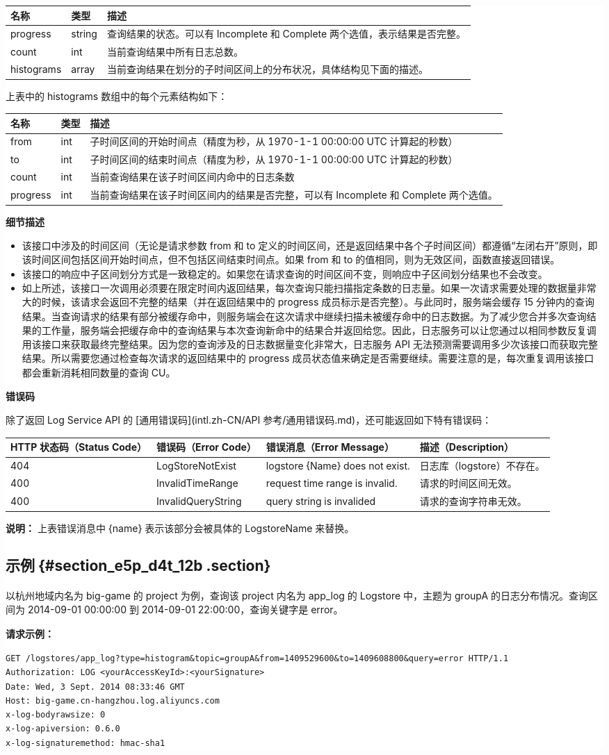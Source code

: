|名称|类型|描述|
|:-|:-|:-|
|progress|string|查询结果的状态。可以有 Incomplete 和 Complete 两个选值，表示结果是否完整。|
|count|int|当前查询结果中所有日志总数。|
|histograms|array|当前查询结果在划分的子时间区间上的分布状况，具体结构见下面的描述。|

上表中的 histograms 数组中的每个元素结构如下：

|名称|类型|描述|
|:-|:-|:-|
|from|int|子时间区间的开始时间点（精度为秒，从 1970-1-1 00:00:00 UTC 计算起的秒数）|
|to|int|子时间区间的结束时间点（精度为秒，从 1970-1-1 00:00:00 UTC 计算起的秒数）|
|count|int|当前查询结果在该子时间区间内命中的日志条数|
|progress|int|当前查询结果在该子时间区间内的结果是否完整，可以有 Incomplete 和 Complete 两个选值。|

 **细节描述** 

-   该接口中涉及的时间区间（无论是请求参数 from 和 to 定义的时间区间，还是返回结果中各个子时间区间）都遵循“左闭右开”原则，即该时间区间包括区间开始时间点，但不包括区间结束时间点。如果 from 和 to 的值相同，则为无效区间，函数直接返回错误。
-   该接口的响应中子区间划分方式是一致稳定的。如果您在请求查询的时间区间不变，则响应中子区间划分结果也不会改变。
-   如上所述，该接口一次调用必须要在限定时间内返回结果，每次查询只能扫描指定条数的日志量。如果一次请求需要处理的数据量非常大的时候，该请求会返回不完整的结果（并在返回结果中的 progress 成员标示是否完整）。与此同时，服务端会缓存 15 分钟内的查询结果。当查询请求的结果有部分被缓存命中，则服务端会在这次请求中继续扫描未被缓存命中的日志数据。为了减少您合并多次查询结果的工作量，服务端会把缓存命中的查询结果与本次查询新命中的结果合并返回给您。因此，日志服务可以让您通过以相同参数反复调用该接口来获取最终完整结果。因为您的查询涉及的日志数据量变化非常大，日志服务 API 无法预测需要调用多少次该接口而获取完整结果。所以需要您通过检查每次请求的返回结果中的 progress 成员状态值来确定是否需要继续。需要注意的是，每次重复调用该接口都会重新消耗相同数量的查询 CU。

 **错误码** 

除了返回 Log Service API 的 [通用错误码](intl.zh-CN/API 参考/通用错误码.md)，还可能返回如下特有错误码：

|HTTP 状态码（Status Code）|错误码（Error Code）|错误消息（Error Message）|描述（Description）|
|:--------------------|:--------------|:------------------|:--------------|
|404|LogStoreNotExist|logstore \{Name\} does not exist.|日志库（logstore）不存在。|
|400|InvalidTimeRange|request time range is invalid.|请求的时间区间无效。|
|400|InvalidQueryString|query string is invalided|请求的查询字符串无效。|

**说明：** 上表错误消息中 \{name\} 表示该部分会被具体的 LogstoreName 来替换。

## 示例 {#section_e5p_d4t_12b .section}

以杭州地域内名为 big-game 的 project 为例，查询该 project 内名为 app\_log 的 Logstore 中，主题为 groupA 的日志分布情况。查询区间为 2014-09-01 00:00:00 到 2014-09-01 22:00:00，查询关键字是 error。

 **请求示例：** 

``` {#codeblock_mnr_e1r_95j}
GET /logstores/app_log?type=histogram&topic=groupA&from=1409529600&to=1409608800&query=error HTTP/1.1
Authorization: LOG <yourAccessKeyId>:<yourSignature>
Date: Wed, 3 Sept. 2014 08:33:46 GMT
Host: big-game.cn-hangzhou.log.aliyuncs.com
x-log-bodyrawsize: 0
x-log-apiversion: 0.6.0
x-log-signaturemethod: hmac-sha1
```
